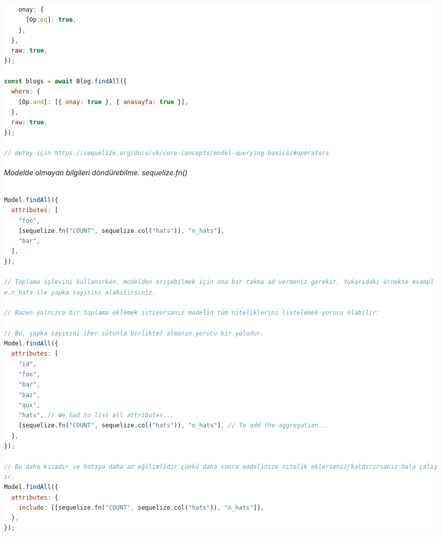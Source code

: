 ```js
    onay: {
      [Op.eq]: true,
    },
  },
  raw: true,
});

const blogs = await Blog.findAll({
  where: {
    [Op.and]: [{ onay: true }, { anasayfa: true }],
  },
  raw: true,
});

// detay için https://sequelize.org/docs/v6/core-concepts/model-querying-basics/#operators
```

###### Modelde olmayan bilgileri döndürebilme. sequelize.fn()

```js
Model.findAll({
  attributes: [
    "foo",
    [sequelize.fn("COUNT", sequelize.col("hats")), "n_hats"],
    "bar",
  ],
});

// Toplama işlevini kullanırken, modelden erişebilmek için ona bir takma ad vermeniz gerekir. Yukarıdaki örnekte example.n_hats ile şapka sayısını alabilirsiniz.

// Bazen yalnızca bir toplama eklemek istiyorsanız modelin tüm niteliklerini listelemek yorucu olabilir:

// Bu, şapka sayısını (her sütunla birlikte) almanın yorucu bir yoludur.
Model.findAll({
  attributes: [
    "id",
    "foo",
    "bar",
    "baz",
    "qux",
    "hats", // We had to list all attributes...
    [sequelize.fn("COUNT", sequelize.col("hats")), "n_hats"], // To add the aggregation...
  ],
});

// Bu daha kısadır ve hataya daha az eğilimlidir çünkü daha sonra modelinize nitelik eklerseniz/kaldırırsanız hala çalışır.
Model.findAll({
  attributes: {
    include: [[sequelize.fn("COUNT", sequelize.col("hats")), "n_hats"]],
  },
});
```
